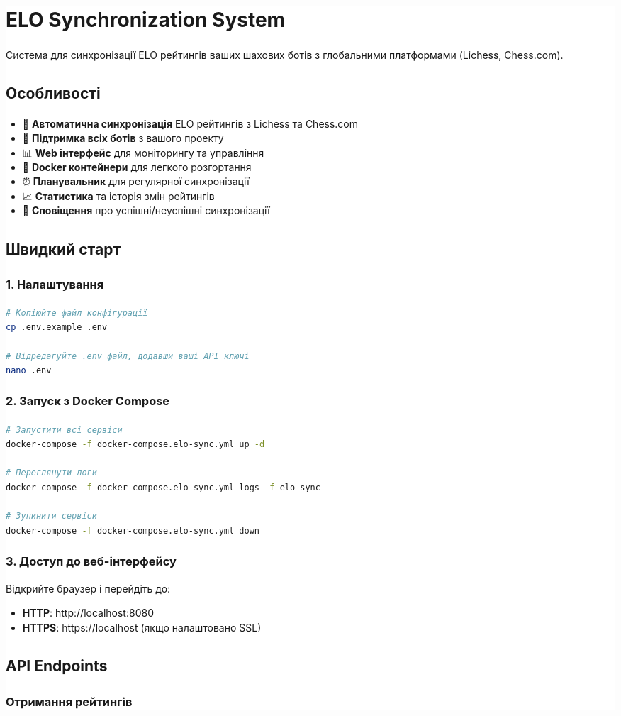 # ELO Synchronization System

Система для синхронізації ELO рейтингів ваших шахових ботів з глобальними платформами (Lichess, Chess.com).

## Особливості

- 🔄 **Автоматична синхронізація** ELO рейтингів з Lichess та Chess.com
- 🤖 **Підтримка всіх ботів** з вашого проекту
- 📊 **Web інтерфейс** для моніторингу та управління
- 🐳 **Docker контейнери** для легкого розгортання
- ⏰ **Планувальник** для регулярної синхронізації
- 📈 **Статистика** та історія змін рейтингів
- 🔔 **Сповіщення** про успішні/неуспішні синхронізації

## Швидкий старт

### 1. Налаштування

```bash
# Копіюйте файл конфігурації
cp .env.example .env

# Відредагуйте .env файл, додавши ваші API ключі
nano .env
```

### 2. Запуск з Docker Compose

```bash
# Запустити всі сервіси
docker-compose -f docker-compose.elo-sync.yml up -d

# Переглянути логи
docker-compose -f docker-compose.elo-sync.yml logs -f elo-sync

# Зупинити сервіси
docker-compose -f docker-compose.elo-sync.yml down
```

### 3. Доступ до веб-інтерфейсу

Відкрийте браузер і перейдіть до:
- **HTTP**: http://localhost:8080
- **HTTPS**: https://localhost (якщо налаштовано SSL)

## API Endpoints

### Отримання рейтингів
